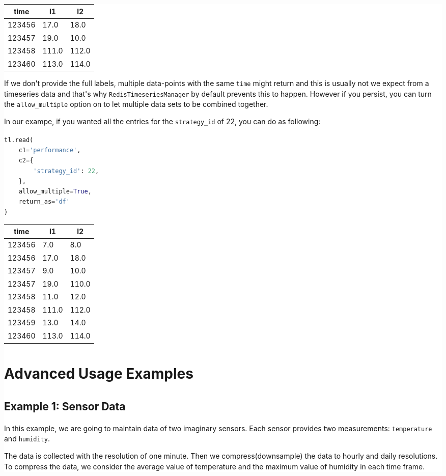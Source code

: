 | time | l1	| l2 |
| ------ | ----- | ----- |
| 123456 | 17.0 | 18.0 |
| 123457 | 19.0 | 10.0 |
| 123458 | 111.0 | 112.0 |
| 123460 | 113.0 | 114.0 |

If we don't provide the full labels, multiple data-points with the same `time` might return and this is usually not we expect from a timeseries data and that's why `RedisTimeseriesManager` by default prevents this to happen. However if you persist, you can turn the `allow_multiple` option on to let multiple data sets to be combined together. 

In our exampe, if you wanted all the entries for the `strategy_id` of 22, you can do as following:

```python
tl.read(
    c1='performance',
    c2={
        'strategy_id': 22,
    },
    allow_multiple=True,
    return_as='df'
)
```

| time | l1 | l2 |
| ------ | ----- | ----- |
| 123456 | 7.0 | 8.0 |
| 123456 | 17.0 | 18.0 |
| 123457 | 9.0 | 10.0 |
| 123457 | 19.0 | 110.0 |
| 123458 | 11.0 | 12.0 |
| 123458 | 111.0 | 112.0 |
| 123459 | 13.0 | 14.0 |
| 123460 | 113.0 | 114.0 |


# Advanced Usage Examples

## Example 1: Sensor Data

In this example, we are going to maintain data of two imaginary sensors. Each sensor provides two measurements: `temperature` and `humidity`.

The data is collected with the resolution of one minute. Then we compress(downsample) the data to hourly and daily resolutions. To compress the data, we consider the average value of temperature and the maximum value of humidity in each time frame.
